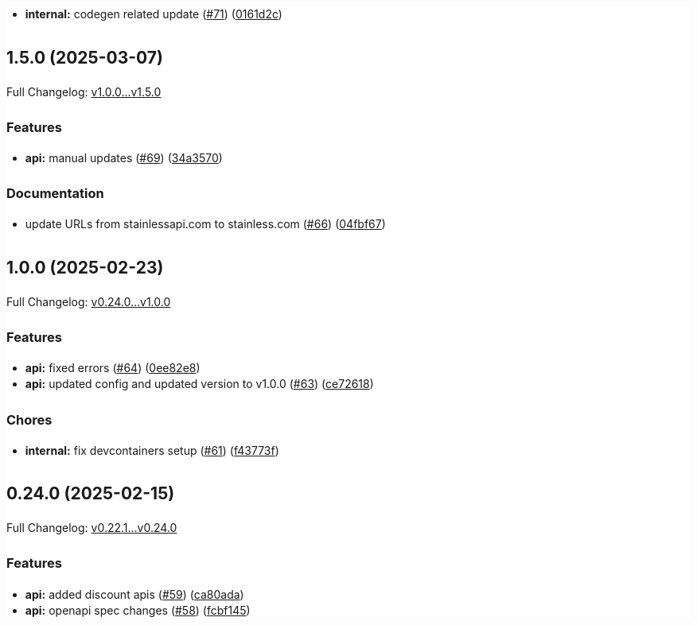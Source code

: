 * **internal:** codegen related update ([#71](https://github.com/dodopayments/dodopayments-node/issues/71)) ([0161d2c](https://github.com/dodopayments/dodopayments-node/commit/0161d2cbfcd68ba4aa16168278a31b286cba2df2))

## 1.5.0 (2025-03-07)

Full Changelog: [v1.0.0...v1.5.0](https://github.com/dodopayments/dodopayments-node/compare/v1.0.0...v1.5.0)

### Features

* **api:** manual updates ([#69](https://github.com/dodopayments/dodopayments-node/issues/69)) ([34a3570](https://github.com/dodopayments/dodopayments-node/commit/34a35708f68a7927d6f1002914f4635e1eb510ef))


### Documentation

* update URLs from stainlessapi.com to stainless.com ([#66](https://github.com/dodopayments/dodopayments-node/issues/66)) ([04fbf67](https://github.com/dodopayments/dodopayments-node/commit/04fbf678cde877da571244736f59eec72e0ebd15))

## 1.0.0 (2025-02-23)

Full Changelog: [v0.24.0...v1.0.0](https://github.com/dodopayments/dodopayments-node/compare/v0.24.0...v1.0.0)

### Features

* **api:** fixed errors ([#64](https://github.com/dodopayments/dodopayments-node/issues/64)) ([0ee82e8](https://github.com/dodopayments/dodopayments-node/commit/0ee82e8cf82b3127bba42a15a339a98ed000d476))
* **api:** updated config and updated version to v1.0.0 ([#63](https://github.com/dodopayments/dodopayments-node/issues/63)) ([ce72618](https://github.com/dodopayments/dodopayments-node/commit/ce72618ac47231097a13546ab60c2847b4e376e0))


### Chores

* **internal:** fix devcontainers setup ([#61](https://github.com/dodopayments/dodopayments-node/issues/61)) ([f43773f](https://github.com/dodopayments/dodopayments-node/commit/f43773f625c1b6d108c28932583aba723f12cd6f))

## 0.24.0 (2025-02-15)

Full Changelog: [v0.22.1...v0.24.0](https://github.com/dodopayments/dodopayments-node/compare/v0.22.1...v0.24.0)

### Features

* **api:** added discount apis ([#59](https://github.com/dodopayments/dodopayments-node/issues/59)) ([ca80ada](https://github.com/dodopayments/dodopayments-node/commit/ca80adaca0ff61a27dcc3024b7e2e985794e3ee0))
* **api:** openapi spec changes ([#58](https://github.com/dodopayments/dodopayments-node/issues/58)) ([fcbf145](https://github.com/dodopayments/dodopayments-node/commit/fcbf145b5039593e6e2dd357947ea970fa77829a))
